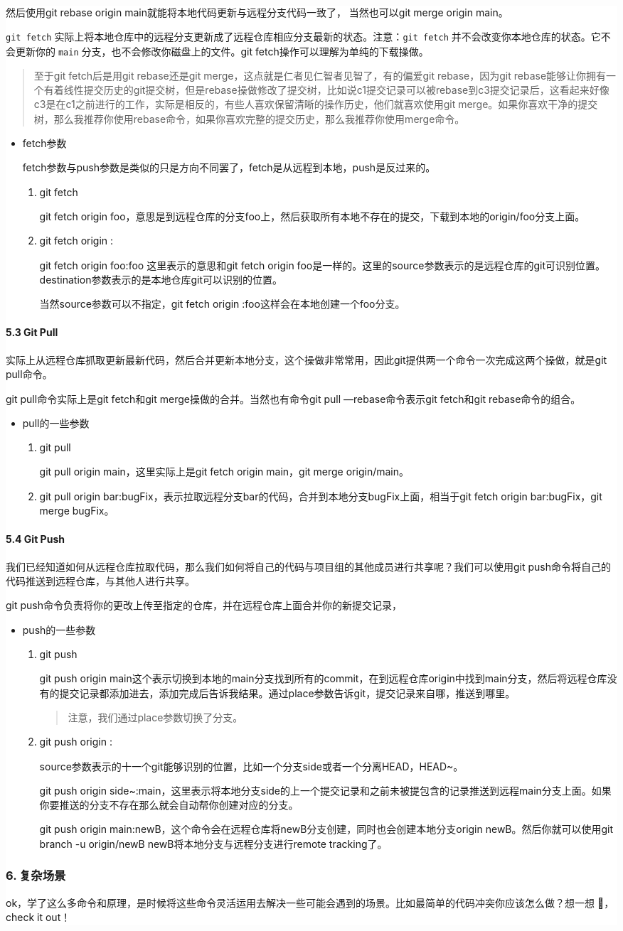 然后使用git rebase origin main就能将本地代码更新与远程分支代码一致了， 当然也可以git merge origin main。

`git fetch` 实际上将本地仓库中的远程分支更新成了远程仓库相应分支最新的状态。注意：`git fetch` 并不会改变你本地仓库的状态。它不会更新你的 `main` 分支，也不会修改你磁盘上的文件。git fetch操作可以理解为单纯的下载操做。

> 至于git fetch后是用git rebase还是git merge，这点就是仁者见仁智者见智了，有的偏爱git rebase，因为git rebase能够让你拥有一个有着线性提交历史的git提交树，但是rebase操做修改了提交树，比如说c1提交记录可以被rebase到c3提交记录后，这看起来好像c3是在c1之前进行的工作，实际是相反的，有些人喜欢保留清晰的操作历史，他们就喜欢使用git merge。如果你喜欢干净的提交树，那么我推荐你使用rebase命令，如果你喜欢完整的提交历史，那么我推荐你使用merge命令。

*   fetch参数
    
    fetch参数与push参数是类似的只是方向不同罢了，fetch是从远程到本地，push是反过来的。
    
    1.  git fetch
        
        git fetch origin foo，意思是到远程仓库的分支foo上，然后获取所有本地不存在的提交，下载到本地的origin/foo分支上面。
        
    2.  git fetch origin :
        
        git fetch origin foo:foo 这里表示的意思和git fetch origin foo是一样的。这里的source参数表示的是远程仓库的git可识别位置。destination参数表示的是本地仓库git可以识别的位置。
        
        当然source参数可以不指定，git fetch origin :foo这样会在本地创建一个foo分支。
        

#### 5.3 Git Pull

实际上从远程仓库抓取更新最新代码，然后合并更新本地分支，这个操做非常常用，因此git提供两一个命令一次完成这两个操做，就是git pull命令。

git pull命令实际上是git fetch和git merge操做的合并。当然也有命令git pull —rebase命令表示git fetch和git rebase命令的组合。

*   pull的一些参数
    1.  git pull
        
        git pull origin main，这里实际上是git fetch origin main，git merge origin/main。
        
    2.  git pull origin bar:bugFix，表示拉取远程分支bar的代码，合并到本地分支bugFix上面，相当于git fetch origin bar:bugFix，git merge bugFix。
        

#### 5.4 Git Push

我们已经知道如何从远程仓库拉取代码，那么我们如何将自己的代码与项目组的其他成员进行共享呢？我们可以使用git push命令将自己的代码推送到远程仓库，与其他人进行共享。

git push命令负责将你的更改上传至指定的仓库，并在远程仓库上面合并你的新提交记录，

*   push的一些参数
    1.  git push
        
        git push origin main这个表示切换到本地的main分支找到所有的commit，在到远程仓库origin中找到main分支，然后将远程仓库没有的提交记录都添加进去，添加完成后告诉我结果。通过place参数告诉git，提交记录来自哪，推送到哪里。
        
        > 注意，我们通过place参数切换了分支。
        
    2.  git push origin :
        
        source参数表示的十一个git能够识别的位置，比如一个分支side或者一个分离HEAD，HEAD~。
        
        git push origin side~:main，这里表示将本地分支side的上一个提交记录和之前未被提包含的记录推送到远程main分支上面。如果你要推送的分支不存在那么就会自动帮你创建对应的分支。
        
        git push origin main:newB，这个命令会在远程仓库将newB分支创建，同时也会创建本地分支origin newB。然后你就可以使用git branch -u origin/newB newB将本地分支与远程分支进行remote tracking了。
        

### 6\. 复杂场景

ok，学了这么多命令和原理，是时候将这些命令灵活运用去解决一些可能会遇到的场景。比如最简单的代码冲突你应该怎么做？想一想 🤔，check it out！